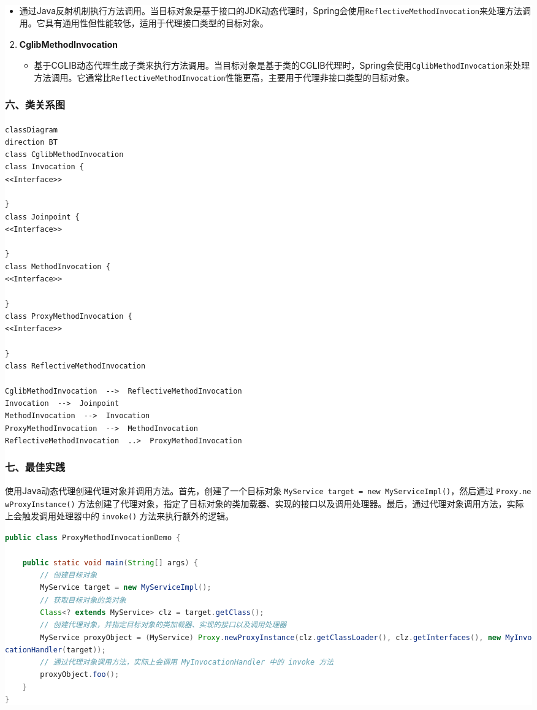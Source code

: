    + 通过Java反射机制执行方法调用。当目标对象是基于接口的JDK动态代理时，Spring会使用`ReflectiveMethodInvocation`来处理方法调用。它具有通用性但性能较低，适用于代理接口类型的目标对象。

2. **CglibMethodInvocation** 

   + 基于CGLIB动态代理生成子类来执行方法调用。当目标对象是基于类的CGLIB代理时，Spring会使用`CglibMethodInvocation`来处理方法调用。它通常比`ReflectiveMethodInvocation`性能更高，主要用于代理非接口类型的目标对象。

### 六、类关系图

~~~mermaid
classDiagram
direction BT
class CglibMethodInvocation
class Invocation {
<<Interface>>

}
class Joinpoint {
<<Interface>>

}
class MethodInvocation {
<<Interface>>

}
class ProxyMethodInvocation {
<<Interface>>

}
class ReflectiveMethodInvocation

CglibMethodInvocation  -->  ReflectiveMethodInvocation 
Invocation  -->  Joinpoint 
MethodInvocation  -->  Invocation 
ProxyMethodInvocation  -->  MethodInvocation 
ReflectiveMethodInvocation  ..>  ProxyMethodInvocation 
~~~

### 七、最佳实践

使用Java动态代理创建代理对象并调用方法。首先，创建了一个目标对象 `MyService target = new MyServiceImpl()`，然后通过 `Proxy.newProxyInstance()` 方法创建了代理对象，指定了目标对象的类加载器、实现的接口以及调用处理器。最后，通过代理对象调用方法，实际上会触发调用处理器中的 `invoke()` 方法来执行额外的逻辑。

```java
public class ProxyMethodInvocationDemo {

    public static void main(String[] args) {
        // 创建目标对象
        MyService target = new MyServiceImpl();
        // 获取目标对象的类对象
        Class<? extends MyService> clz = target.getClass();
        // 创建代理对象，并指定目标对象的类加载器、实现的接口以及调用处理器
        MyService proxyObject = (MyService) Proxy.newProxyInstance(clz.getClassLoader(), clz.getInterfaces(), new MyInvocationHandler(target));
        // 通过代理对象调用方法，实际上会调用 MyInvocationHandler 中的 invoke 方法
        proxyObject.foo();
    }
}
```
